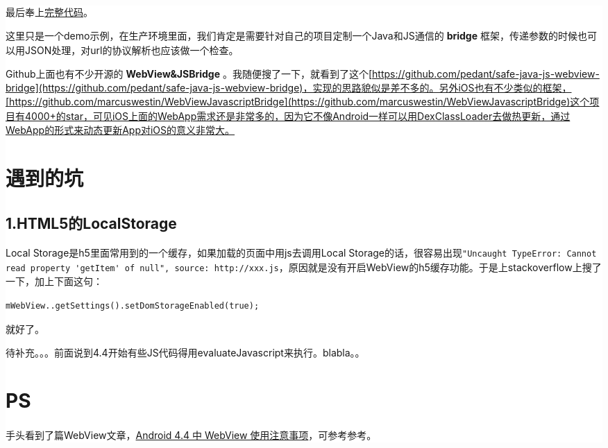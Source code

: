 最后奉上[完整代码](https://github.com/unclechen/HelloWebViewJS)。

这里只是一个demo示例，在生产环境里面，我们肯定是需要针对自己的项目定制一个Java和JS通信的 **bridge** 框架，传递参数的时候也可以用JSON处理，对url的协议解析也应该做一个检查。

Github上面也有不少开源的 **WebView&JSBridge** 。我随便搜了一下，就看到了这个[https://github.com/pedant/safe-java-js-webview-bridge](https://github.com/pedant/safe-java-js-webview-bridge)，实现的思路貌似是差不多的。另外iOS也有不少类似的框架，[https://github.com/marcuswestin/WebViewJavascriptBridge](https://github.com/marcuswestin/WebViewJavascriptBridge)这个项目有4000+的star，可见iOS上面的WebApp需求还是非常多的，因为它不像Android一样可以用DexClassLoader去做热更新，通过WebApp的形式来动态更新App对iOS的意义非常大。

# 遇到的坑

## 1.HTML5的LocalStorage

Local Storage是h5里面常用到的一个缓存，如果加载的页面中用js去调用Local Storage的话，很容易出现`"Uncaught TypeError: Cannot read property 'getItem' of null", source: http://xxx.js`，原因就是没有开启WebView的h5缓存功能。于是上stackoverflow上搜了一下，加上下面这句：

```
mWebView..getSettings().setDomStorageEnabled(true);
```

就好了。

待补充。。。前面说到4.4开始有些JS代码得用evaluateJavascript来执行。blabla。。

# PS

手头看到了篇WebView文章，[Android 4.4 中 WebView 使用注意事项](https://github.com/cundong/blog/blob/master/Android%204.4%20%E4%B8%AD%20WebView%20%E4%BD%BF%E7%94%A8%E6%B3%A8%E6%84%8F%E4%BA%8B%E9%A1%B9.md)，可参考参考。





